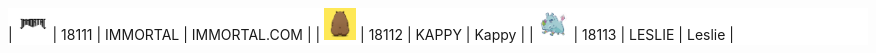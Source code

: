| <img src="../assets/IMMORTAL.png" width="32" height="32"> | 18111 | IMMORTAL | IMMORTAL.COM |
| <img src="../assets/KAPPY.png" width="32" height="32"> | 18112 | KAPPY | Kappy |
| <img src="../assets/LESLIE.png" width="32" height="32"> | 18113 | LESLIE | Leslie |